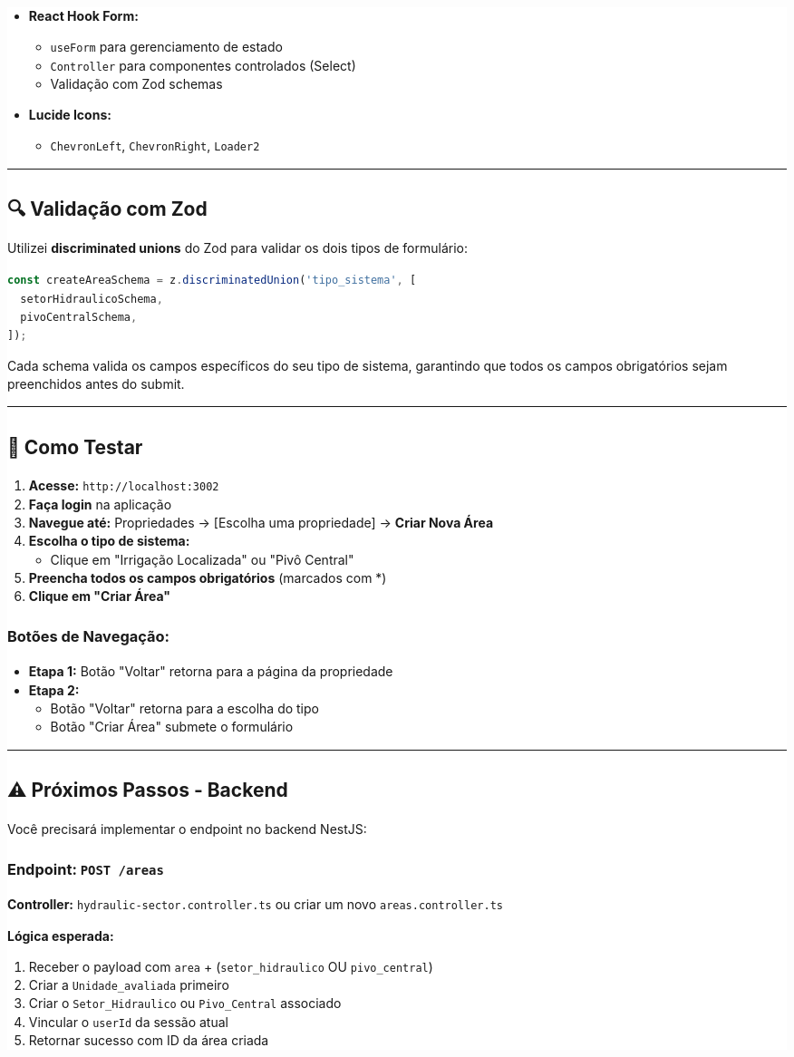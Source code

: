 - **React Hook Form:**
  - `useForm` para gerenciamento de estado
  - `Controller` para componentes controlados (Select)
  - Validação com Zod schemas

- **Lucide Icons:**
  - `ChevronLeft`, `ChevronRight`, `Loader2`

---

## 🔍 Validação com Zod

Utilizei **discriminated unions** do Zod para validar os dois tipos de formulário:

```typescript
const createAreaSchema = z.discriminatedUnion('tipo_sistema', [
  setorHidraulicoSchema,
  pivoCentralSchema,
]);
```

Cada schema valida os campos específicos do seu tipo de sistema, garantindo que todos os campos obrigatórios sejam preenchidos antes do submit.

---

## 🚀 Como Testar

1. **Acesse:** `http://localhost:3002`
2. **Faça login** na aplicação
3. **Navegue até:** Propriedades → [Escolha uma propriedade] → **Criar Nova Área**
4. **Escolha o tipo de sistema:**
   - Clique em "Irrigação Localizada" ou "Pivô Central"
5. **Preencha todos os campos obrigatórios** (marcados com *)
6. **Clique em "Criar Área"**

### Botões de Navegação:
- **Etapa 1:** Botão "Voltar" retorna para a página da propriedade
- **Etapa 2:** 
  - Botão "Voltar" retorna para a escolha do tipo
  - Botão "Criar Área" submete o formulário

---

## ⚠️ Próximos Passos - Backend

Você precisará implementar o endpoint no backend NestJS:

### Endpoint: `POST /areas`

**Controller:** `hydraulic-sector.controller.ts` ou criar um novo `areas.controller.ts`

**Lógica esperada:**
1. Receber o payload com `area` + (`setor_hidraulico` OU `pivo_central`)
2. Criar a `Unidade_avaliada` primeiro
3. Criar o `Setor_Hidraulico` ou `Pivo_Central` associado
4. Vincular o `userId` da sessão atual
5. Retornar sucesso com ID da área criada

